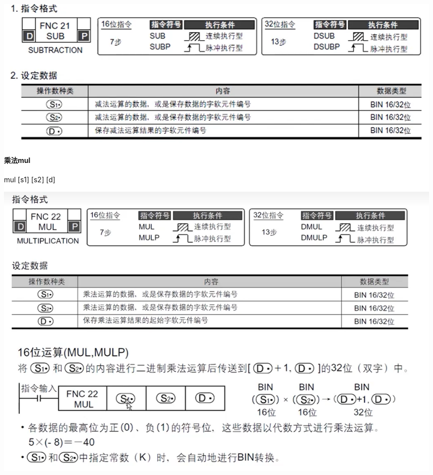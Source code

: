 ![image-20240321190948650](./img/image-20240321190948650.png) 

####  乘法mul

mul [s1] [s2] [d]

![image-20240321191113940](./img/image-20240321191113940.png) 

![image-20240321191128926](./img/image-20240321191128926.png) 
